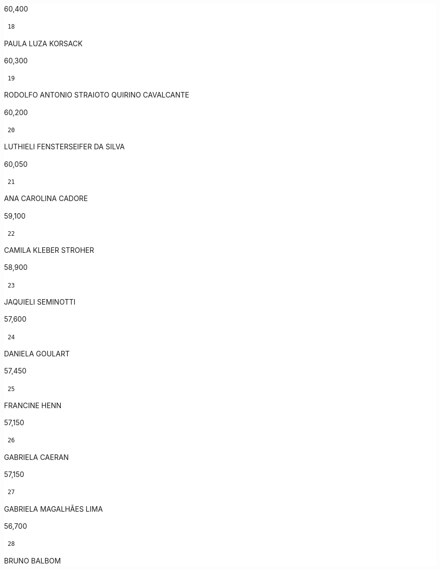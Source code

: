    60,400

     18

   PAULA LUZA KORSACK

   60,300

     19

   RODOLFO ANTONIO STRAIOTO QUIRINO CAVALCANTE

   60,200

     20

   LUTHIELI FENSTERSEIFER DA SILVA

   60,050

     21

   ANA CAROLINA CADORE

   59,100

     22

   CAMILA KLEBER STROHER

   58,900

     23

   JAQUIELI SEMINOTTI

   57,600

     24

   DANIELA GOULART

   57,450

     25

   FRANCINE HENN

   57,150

     26

   GABRIELA CAERAN

   57,150

     27

   GABRIELA MAGALHÃES LIMA

   56,700

     28

   BRUNO BALBOM
